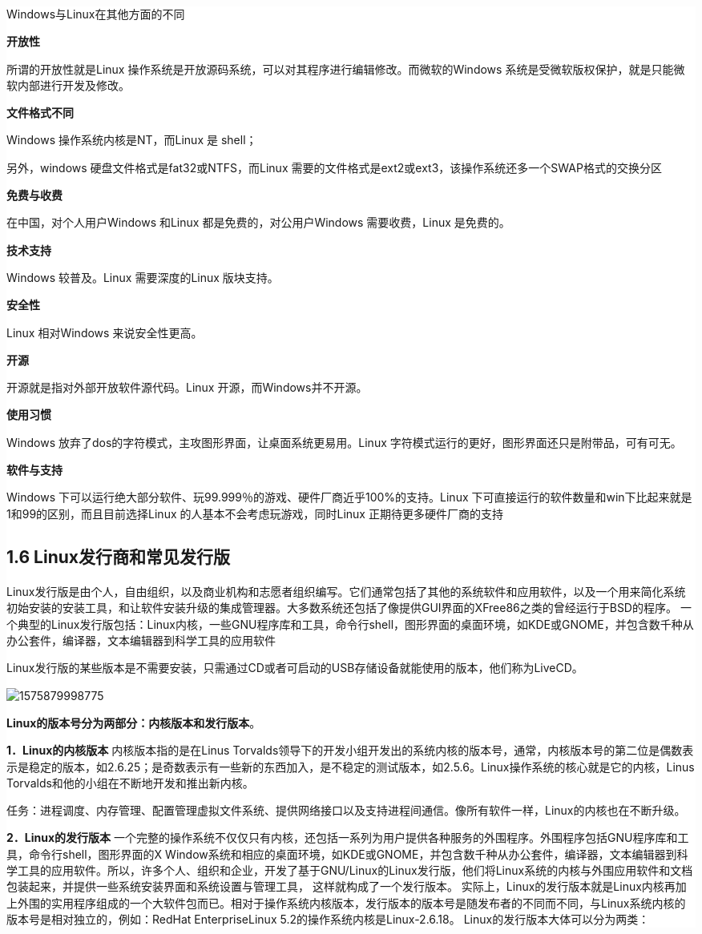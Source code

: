 Windows与Linux在其他方面的不同

**开放性**

所谓的开放性就是Linux 操作系统是开放源码系统，可以对其程序进行编辑修改。而微软的Windows 系统是受微软版权保护，就是只能微软内部进行开发及修改。

**文件格式不同**

Windows 操作系统内核是NT，而Linux 是 shell；

另外，windows 硬盘文件格式是fat32或NTFS，而Linux 需要的文件格式是ext2或ext3，该操作系统还多一个SWAP格式的交换分区

**免费与收费** 

在中国，对个人用户Windows 和Linux 都是免费的，对公用户Windows 需要收费，Linux 是免费的。

**技术支持** 

Windows 较普及。Linux 需要深度的Linux 版块支持。

**安全性** 

Linux 相对Windows 来说安全性更高。 

**开源** 

开源就是指对外部开放软件源代码。Linux 开源，而Windows并不开源。

**使用习惯** 

Windows 放弃了dos的字符模式，主攻图形界面，让桌面系统更易用。Linux 字符模式运行的更好，图形界面还只是附带品，可有可无。

**软件与支持** 

Windows 下可以运行绝大部分软件、玩99.999％的游戏、硬件厂商近乎100%的支持。Linux 下可直接运行的软件数量和win下比起来就是1和99的区别，而且目前选择Linux 的人基本不会考虑玩游戏，同时Linux 正期待更多硬件厂商的支持

## 1.6 Linux发行商和常见发行版

Linux发行版是由个人，自由组织，以及商业机构和志愿者组织编写。它们通常包括了其他的系统软件和应用软件，以及一个用来简化系统初始安装的安装工具，和让软件安装升级的集成管理器。大多数系统还包括了像提供GUI界面的XFree86之类的曾经运行于BSD的程序。
一个典型的Linux发行版包括：Linux内核，一些GNU程序库和工具，命令行shell，图形界面的桌面环境，如KDE或GNOME，并包含数千种从办公套件，编译器，文本编辑器到科学工具的应用软件

Linux发行版的某些版本是不需要安装，只需通过CD或者可启动的USB存储设备就能使用的版本，他们称为LiveCD。


 ![1575879998775](assets/1575879998775.png)



**Linux的版本号分为两部分：内核版本和发行版本**。

**1．Linux的内核版本**
内核版本指的是在Linus Torvalds领导下的开发小组开发出的系统内核的版本号，通常，内核版本号的第二位是偶数表示是稳定的版本，如2.6.25；是奇数表示有一些新的东西加入，是不稳定的测试版本，如2.5.6。Linux操作系统的核心就是它的内核，Linus Torvalds和他的小组在不断地开发和推出新内核。

任务：进程调度、内存管理、配置管理虚拟文件系统、提供网络接口以及支持进程间通信。像所有软件一样，Linux的内核也在不断升级。

**2．Linux的发行版本**
一个完整的操作系统不仅仅只有内核，还包括一系列为用户提供各种服务的外围程序。外围程序包括GNU程序库和工具，命令行shell，图形界面的X Window系统和相应的桌面环境，如KDE或GNOME，并包含数千种从办公套件，编译器，文本编辑器到科学工具的应用软件。所以，许多个人、组织和企业，开发了基于GNU/Linux的Linux发行版，他们将Linux系统的内核与外围应用软件和文档包装起来，并提供一些系统安装界面和系统设置与管理工具， 这样就构成了一个发行版本。
实际上，Linux的发行版本就是Linux内核再加上外围的实用程序组成的一个大软件包而已。相对于操作系统内核版本，发行版本的版本号是随发布者的不同而不同，与Linux系统内核的版本号是相对独立的，例如：RedHat EnterpriseLinux 5.2的操作系统内核是Linux-2.6.18。
Linux的发行版本大体可以分为两类：
